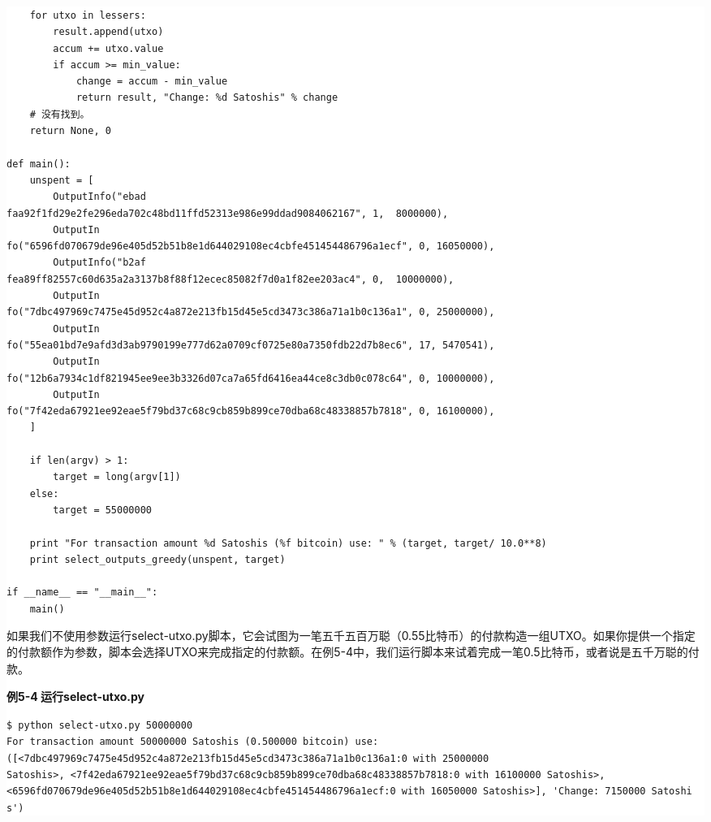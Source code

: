 ```
    for utxo in lessers: 
        result.append(utxo)
        accum += utxo.value
        if accum >= min_value: 
            change = accum - min_value
            return result, "Change: %d Satoshis" % change 
    # 没有找到。
    return None, 0 
    
def main(): 
    unspent = [ 
        OutputInfo("ebad
faa92f1fd29e2fe296eda702c48bd11ffd52313e986e99ddad9084062167", 1,  8000000),
        OutputIn
fo("6596fd070679de96e405d52b51b8e1d644029108ec4cbfe451454486796a1ecf", 0, 16050000),
        OutputInfo("b2af
fea89ff82557c60d635a2a3137b8f88f12ecec85082f7d0a1f82ee203ac4", 0,  10000000),
        OutputIn
fo("7dbc497969c7475e45d952c4a872e213fb15d45e5cd3473c386a71a1b0c136a1", 0, 25000000),
        OutputIn
fo("55ea01bd7e9afd3d3ab9790199e777d62a0709cf0725e80a7350fdb22d7b8ec6", 17, 5470541),
        OutputIn
fo("12b6a7934c1df821945ee9ee3b3326d07ca7a65fd6416ea44ce8c3db0c078c64", 0, 10000000),
        OutputIn
fo("7f42eda67921ee92eae5f79bd37c68c9cb859b899ce70dba68c48338857b7818", 0, 16100000),
    ] 
    
    if len(argv) > 1:
        target = long(argv[1]) 
    else:
        target = 55000000 
        
    print "For transaction amount %d Satoshis (%f bitcoin) use: " % (target, target/ 10.0**8) 
    print select_outputs_greedy(unspent, target) 
    
if __name__ == "__main__": 
    main() 
```

如果我们不使用参数运行select-utxo.py脚本，它会试图为一笔五千五百万聪（0.55比特币）的付款构造一组UTXO。如果你提供一个指定的付款额作为参数，脚本会选择UTXO来完成指定的付款额。在例5-4中，我们运行脚本来试着完成一笔0.5比特币，或者说是五千万聪的付款。

**例5-4 运行select-utxo.py**

```
$ python select-utxo.py 50000000
For transaction amount 50000000 Satoshis (0.500000 bitcoin) use:
([<7dbc497969c7475e45d952c4a872e213fb15d45e5cd3473c386a71a1b0c136a1:0 with 25000000
Satoshis>, <7f42eda67921ee92eae5f79bd37c68c9cb859b899ce70dba68c48338857b7818:0 with 16100000 Satoshis>,
<6596fd070679de96e405d52b51b8e1d644029108ec4cbfe451454486796a1ecf:0 with 16050000 Satoshis>], 'Change: 7150000 Satoshis')
```
